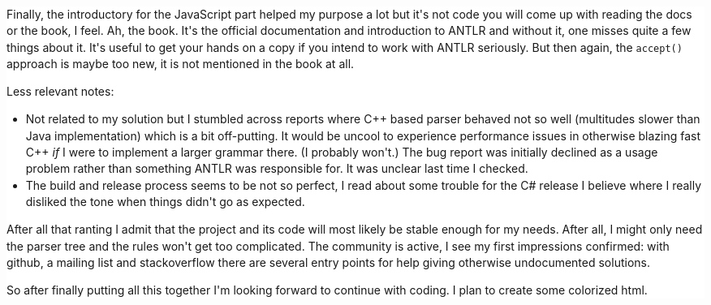 Finally, the introductory for the JavaScript part helped my purpose a lot but
it's not code you will come up with reading the docs or the book, I feel. Ah,
the book. It's the official documentation and introduction to ANTLR and without
it, one misses quite a few things about it. It's useful to get your hands on a
copy if you intend to work with ANTLR seriously. But then again, the `accept()`
approach is maybe too new, it is not mentioned in the book at all.

Less relevant notes:
- Not related to my solution but I stumbled across reports where C++ based
  parser behaved not so well (multitudes slower than Java implementation) which
  is a bit off-putting. It would be uncool to experience performance issues in
  otherwise blazing fast C++ _if_ I were to implement a larger grammar there. (I
  probably won't.) The bug report was initially declined as a usage problem
  rather than something ANTLR was responsible for. It was unclear last time I
  checked.
- The build and release process seems to be not so perfect, I read about some
  trouble for the C# release I believe where I really disliked the tone when
  things didn't go as expected.

After all that ranting I admit that the project and its code will most likely be
stable enough for my needs. After all, I might only need the parser tree and the
rules won't get too complicated. The community is active, I see my first
impressions confirmed: with github, a mailing list and stackoverflow there are
several entry points for help giving otherwise undocumented solutions.

So after finally putting all this together I'm looking forward to continue with
coding. I plan to create some colorized html.
